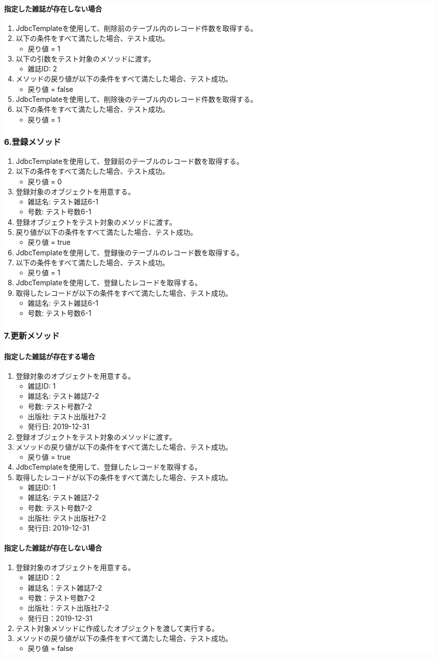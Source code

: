 #### 指定した雑誌が存在しない場合
1. JdbcTemplateを使用して、削除前のテーブル内のレコード件数を取得する。
1. 以下の条件をすべて満たした場合、テスト成功。
    - 戻り値 = 1
1. 以下の引数をテスト対象のメソッドに渡す。
    - 雑誌ID: 2
1. メソッドの戻り値が以下の条件をすべて満たした場合、テスト成功。
    - 戻り値 = false
1. JdbcTemplateを使用して、削除後のテーブル内のレコード件数を取得する。
1. 以下の条件をすべて満たした場合、テスト成功。
    - 戻り値 = 1

### 6.登録メソッド
1. JdbcTemplateを使用して、登録前のテーブルのレコード数を取得する。
1. 以下の条件をすべて満たした場合、テスト成功。
    - 戻り値 = 0
1. 登録対象のオブジェクトを用意する。
    - 雑誌名: テスト雑誌6-1
    - 号数: テスト号数6-1
1. 登録オブジェクトをテスト対象のメソッドに渡す。
1. 戻り値が以下の条件をすべて満たした場合、テスト成功。
    - 戻り値 = true
1. JdbcTemplateを使用して、登録後のテーブルのレコード数を取得する。
1. 以下の条件をすべて満たした場合、テスト成功。
    - 戻り値 = 1
1. JdbcTemplateを使用して、登録したレコードを取得する。
1. 取得したレコードが以下の条件をすべて満たした場合、テスト成功。
    - 雑誌名: テスト雑誌6-1
    - 号数: テスト号数6-1

### 7.更新メソッド
#### 指定した雑誌が存在する場合
1. 登録対象のオブジェクトを用意する。
    - 雑誌ID: 1
    - 雑誌名: テスト雑誌7-2
    - 号数: テスト号数7-2
    - 出版社: テスト出版社7-2
    - 発行日: 2019-12-31
1. 登録オブジェクトをテスト対象のメソッドに渡す。
1. メソッドの戻り値が以下の条件をすべて満たした場合、テスト成功。
    - 戻り値 = true
1. JdbcTemplateを使用して、登録したレコードを取得する。
1. 取得したレコードが以下の条件をすべて満たした場合、テスト成功。
    - 雑誌ID: 1
    - 雑誌名: テスト雑誌7-2
    - 号数: テスト号数7-2
    - 出版社: テスト出版社7-2
    - 発行日: 2019-12-31

#### 指定した雑誌が存在しない場合
1. 登録対象のオブジェクトを用意する。
    - 雑誌ID：2
    - 雑誌名：テスト雑誌7-2
    - 号数：テスト号数7-2
    - 出版社：テスト出版社7-2
    - 発行日：2019-12-31
1. テスト対象メソッドに作成したオブジェクトを渡して実行する。
1. メソッドの戻り値が以下の条件をすべて満たした場合、テスト成功。
    - 戻り値 = false
